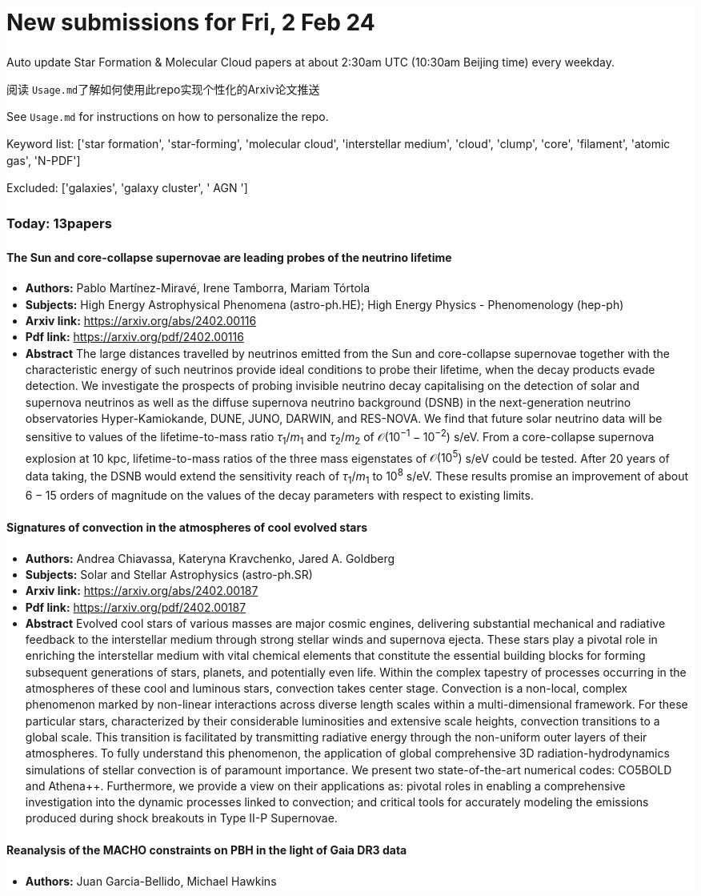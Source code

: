 # New submissions for Fri,  2 Feb 24
Auto update Star Formation & Molecular Cloud papers at about 2:30am UTC (10:30am Beijing time) every weekday.


阅读 `Usage.md`了解如何使用此repo实现个性化的Arxiv论文推送

See `Usage.md` for instructions on how to personalize the repo. 


Keyword list: ['star formation', 'star-forming', 'molecular cloud', 'interstellar medium', 'cloud', 'clump', 'core', 'filament', 'atomic gas', 'N-PDF']


Excluded: ['galaxies', 'galaxy cluster', ' AGN ']


### Today: 13papers 
#### The Sun and core-collapse supernovae are leading probes of the neutrino  lifetime
 - **Authors:** Pablo Martínez-Miravé, Irene Tamborra, Mariam Tórtola
 - **Subjects:** High Energy Astrophysical Phenomena (astro-ph.HE); High Energy Physics - Phenomenology (hep-ph)
 - **Arxiv link:** https://arxiv.org/abs/2402.00116
 - **Pdf link:** https://arxiv.org/pdf/2402.00116
 - **Abstract**
 The large distances travelled by neutrinos emitted from the Sun and core-collapse supernovae together with the characteristic energy of such neutrinos provide ideal conditions to probe their lifetime, when the decay products evade detection. We investigate the prospects of probing invisible neutrino decay capitalising on the detection of solar and supernova neutrinos as well as the diffuse supernova neutrino background (DSNB) in the next-generation neutrino observatories Hyper-Kamiokande, DUNE, JUNO, DARWIN, and RES-NOVA. We find that future solar neutrino data will be sensitive to values of the lifetime-to-mass ratio $\tau_1/m_1$ and $\tau_2/m_2$ of $\mathcal{O}(10^{-1} - 10^{-2})$ s/eV. From a core-collapse supernova explosion at $10$ kpc, lifetime-to-mass ratios of the three mass eigenstates of $\mathcal{O}(10^5)$ s/eV could be tested. After $20$ years of data taking, the DSNB would extend the sensitivity reach of $\tau_1/m_1$ to $10^{8}$ s/eV. These results promise an improvement of about $6 -15$ orders of magnitude on the values of the decay parameters with respect to existing limits.
#### Signatures of convection in the atmospheres of cool evolved stars
 - **Authors:** Andrea Chiavassa, Kateryna Kravchenko, Jared A. Goldberg
 - **Subjects:** Solar and Stellar Astrophysics (astro-ph.SR)
 - **Arxiv link:** https://arxiv.org/abs/2402.00187
 - **Pdf link:** https://arxiv.org/pdf/2402.00187
 - **Abstract**
 Evolved cool stars of various masses are major cosmic engines, delivering substantial mechanical and radiative feedback to the interstellar medium through strong stellar winds and supernova ejecta. These stars play a pivotal role in enriching the interstellar medium with vital chemical elements that constitute the essential building blocks for forming subsequent generations of stars, planets, and potentially even life. Within the complex tapestry of processes occurring in the atmospheres of these cool and luminous stars, convection takes center stage. Convection is a non-local, complex phenomenon marked by non-linear interactions across diverse length scales within a multi-dimensional framework. For these particular stars, characterized by their considerable luminosities and extensive scale heights, convection transitions to a global scale. This transition is facilitated by transmitting radiative energy through the non-uniform outer layers of their atmospheres. To fully understand this phenomenon, the application of global comprehensive 3D radiation-hydrodynamics simulations of stellar convection is of paramount importance. We present two state-of-the-art numerical codes: CO5BOLD and Athena++. Furthermore, we provide a view on their applications as: pivotal roles in enabling a comprehensive investigation into the dynamic processes linked to convection; and critical tools for accurately modeling the emissions produced during shock breakouts in Type II-P Supernovae.
#### Reanalysis of the MACHO constraints on PBH in the light of Gaia DR3 data
 - **Authors:** Juan Garcia-Bellido, Michael Hawkins